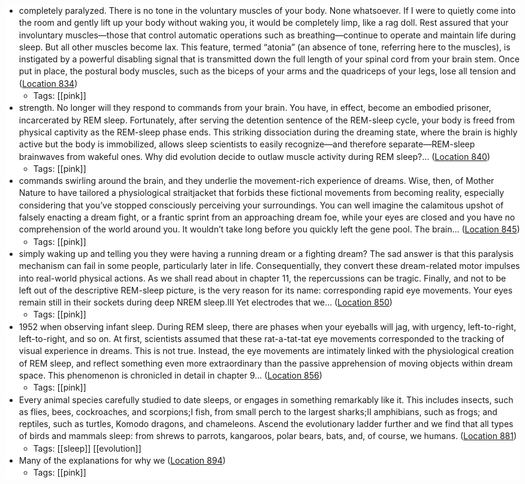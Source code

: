 - completely paralyzed. There is no tone in the voluntary muscles of your body. None whatsoever. If I were to quietly come into the room and gently lift up your body without waking you, it would be completely limp, like a rag doll. Rest assured that your involuntary muscles—those that control automatic operations such as breathing—continue to operate and maintain life during sleep. But all other muscles become lax. This feature, termed “atonia” (an absence of tone, referring here to the muscles), is instigated by a powerful disabling signal that is transmitted down the full length of your spinal cord from your brain stem. Once put in place, the postural body muscles, such as the biceps of your arms and the quadriceps of your legs, lose all tension and ([Location 834](https://readwise.io/to_kindle?action=open&asin=B06ZZ1YGJ5&location=834))
    - Tags: [[pink]] 
- strength. No longer will they respond to commands from your brain. You have, in effect, become an embodied prisoner, incarcerated by REM sleep. Fortunately, after serving the detention sentence of the REM-sleep cycle, your body is freed from physical captivity as the REM-sleep phase ends. This striking dissociation during the dreaming state, where the brain is highly active but the body is immobilized, allows sleep scientists to easily recognize—and therefore separate—REM-sleep brainwaves from wakeful ones. Why did evolution decide to outlaw muscle activity during REM sleep?… ([Location 840](https://readwise.io/to_kindle?action=open&asin=B06ZZ1YGJ5&location=840))
    - Tags: [[pink]] 
- commands swirling around the brain, and they underlie the movement-rich experience of dreams. Wise, then, of Mother Nature to have tailored a physiological straitjacket that forbids these fictional movements from becoming reality, especially considering that you’ve stopped consciously perceiving your surroundings. You can well imagine the calamitous upshot of falsely enacting a dream fight, or a frantic sprint from an approaching dream foe, while your eyes are closed and you have no comprehension of the world around you. It wouldn’t take long before you quickly left the gene pool. The brain… ([Location 845](https://readwise.io/to_kindle?action=open&asin=B06ZZ1YGJ5&location=845))
    - Tags: [[pink]] 
- simply waking up and telling you they were having a running dream or a fighting dream? The sad answer is that this paralysis mechanism can fail in some people, particularly later in life. Consequentially, they convert these dream-related motor impulses into real-world physical actions. As we shall read about in chapter 11, the repercussions can be tragic. Finally, and not to be left out of the descriptive REM-sleep picture, is the very reason for its name: corresponding rapid eye movements. Your eyes remain still in their sockets during deep NREM sleep.III Yet electrodes that we… ([Location 850](https://readwise.io/to_kindle?action=open&asin=B06ZZ1YGJ5&location=850))
    - Tags: [[pink]] 
- 1952 when observing infant sleep. During REM sleep, there are phases when your eyeballs will jag, with urgency, left-to-right, left-to-right, and so on. At first, scientists assumed that these rat-a-tat-tat eye movements corresponded to the tracking of visual experience in dreams. This is not true. Instead, the eye movements are intimately linked with the physiological creation of REM sleep, and reflect something even more extraordinary than the passive apprehension of moving objects within dream space. This phenomenon is chronicled in detail in chapter 9… ([Location 856](https://readwise.io/to_kindle?action=open&asin=B06ZZ1YGJ5&location=856))
    - Tags: [[pink]] 
- Every animal species carefully studied to date sleeps, or engages in something remarkably like it. This includes insects, such as flies, bees, cockroaches, and scorpions;I fish, from small perch to the largest sharks;II amphibians, such as frogs; and reptiles, such as turtles, Komodo dragons, and chameleons. Ascend the evolutionary ladder further and we find that all types of birds and mammals sleep: from shrews to parrots, kangaroos, polar bears, bats, and, of course, we humans. ([Location 881](https://readwise.io/to_kindle?action=open&asin=B06ZZ1YGJ5&location=881))
    - Tags: [[sleep]] [[evolution]] 
- Many of the explanations for why we ([Location 894](https://readwise.io/to_kindle?action=open&asin=B06ZZ1YGJ5&location=894))
    - Tags: [[pink]] 